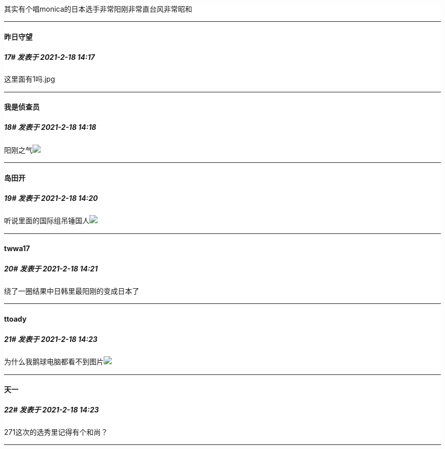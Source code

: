 
其实有个唱monica的日本选手非常阳刚非常直台风非常昭和


-----

####  昨日守望  
##### 17#       发表于 2021-2-18 14:17


这里面有1吗.jpg


-----

####  我是侦查员  
##### 18#       发表于 2021-2-18 14:18


阳刚之气<img src="https://static.saraba1st.com/image/smiley/face2017/067.png" referrerpolicy="no-referrer">


-----

####  岛田开  
##### 19#       发表于 2021-2-18 14:20


听说里面的国际组吊锤国人<img src="https://static.saraba1st.com/image/smiley/face2017/013.png" referrerpolicy="no-referrer">


-----

####  twwa17  
##### 20#       发表于 2021-2-18 14:21


绕了一圈结果中日韩里最阳刚的变成日本了


-----

####  ttoady  
##### 21#       发表于 2021-2-18 14:23


为什么我鹅球电脑都看不到图片<img src="https://static.saraba1st.com/image/smiley/face2017/037.png" referrerpolicy="no-referrer">


-----

####  天一  
##### 22#       发表于 2021-2-18 14:23


271这次的选秀里记得有个和尚？


-----
